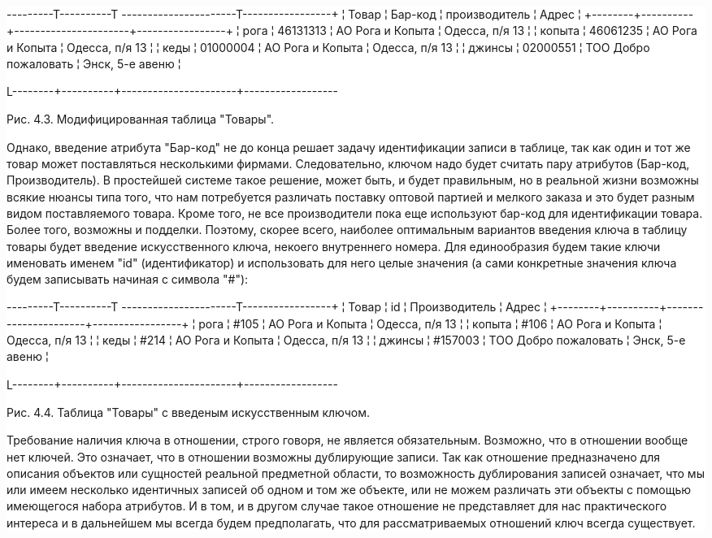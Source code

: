 \-\-\-\-\-\-\-\--T\-\-\-\-\-\-\-\-\--T
\-\-\-\-\-\-\-\-\-\-\-\-\-\-\-\-\-\-\-\-\--T\-\-\-\-\-\-\-\-\-\-\-\-\-\-\-\--+
¦ Товар  ¦ Бар-код  ¦ производитель        ¦ Адрес           ¦
+\-\-\-\-\-\-\--+\-\-\-\-\-\-\-\-\--+\-\-\-\-\-\-\-\-\-\-\-\-\-\-\-\-\-\-\-\-\--+\-\-\-\-\-\-\-\-\-\-\-\-\-\-\-\--+
¦ рога   ¦ 46131313 ¦ АО Рога и Копыта     ¦ Одесса, п/я 13  ¦
¦ копыта ¦ 46061235 ¦ АО Рога и Копыта     ¦ Одесса, п/я 13  ¦
¦ кеды   ¦ 01000004 ¦ АО Рога и Копыта     ¦ Одесса, п/я 13  ¦
¦ джинсы ¦ 02000551 ¦ ТОО Добро пожаловать ¦ Энск, 5-е авеню ¦

L\-\-\-\-\-\-\--+\-\-\-\-\-\-\-\-\--+\-\-\-\-\-\-\-\-\-\-\-\-\-\-\-\-\-\-\-\-\--+\-\-\-\-\-\-\-\-\-\-\-\-\-\-\-\-\--

Рис. 4.3. Модифицированная таблица "Товары".

Однако, введение атрибута "Бар-код" не до конца решает задачу
идентификации записи в таблице, так как один и тот же товар может
поставляться несколькими фирмами. Следовательно, ключом надо будет
считать пару атрибутов (Бар-код, Производитель). В простейшей системе
такое решение, может быть, и будет правильным, но в реальной жизни
возможны всякие нюансы типа того, что нам потребуется различать поставку
оптовой партией и мелкого заказа и это будет разным видом поставляемого
товара. Кроме того, не все производители пока еще используют бар-код для
идентификации товара. Более того, возможны и подделки. Поэтому, скорее
всего, наиболее оптимальным вариантов введения ключа в таблицу товары
будет введение искусственного ключа, некоего внутреннего номера. Для
единообразия будем такие ключи именовать именем "id" (идентификатор) и
использовать для него целые значения (а сами конкретные значения ключа
будем записывать начиная с символа "\#"):

\-\-\-\-\-\-\-\--T\-\-\-\-\-\-\-\-\--T
\-\-\-\-\-\-\-\-\-\-\-\-\-\-\-\-\-\-\-\-\--T\-\-\-\-\-\-\-\-\-\-\-\-\-\-\-\--+
¦ Товар  ¦ id       ¦ Производитель        ¦ Адрес           ¦
+\-\-\-\-\-\-\--+\-\-\-\-\-\-\-\-\--+\-\-\-\-\-\-\-\-\-\-\-\-\-\-\-\-\-\-\-\-\--+\-\-\-\-\-\-\-\-\-\-\-\-\-\-\-\--+
¦ рога   ¦ \#105     ¦ АО Рога и Копыта     ¦ Одесса, п/я 13  ¦
¦ копыта ¦ \#106     ¦ АО Рога и Копыта     ¦ Одесса, п/я 13  ¦
¦ кеды   ¦ \#214     ¦ АО Рога и Копыта     ¦ Одесса, п/я 13  ¦
¦ джинсы ¦ \#157003  ¦ ТОО Добро пожаловать ¦ Энск, 5-е авеню ¦

L\-\-\-\-\-\-\--+\-\-\-\-\-\-\-\-\--+\-\-\-\-\-\-\-\-\-\-\-\-\-\-\-\-\-\-\-\-\--+\-\-\-\-\-\-\-\-\-\-\-\-\-\-\-\-\--

Рис. 4.4. Таблица "Товары" с введеным искусственным ключом.

Требование наличия ключа в отношении, строго говоря, не является
обязательным. Возможно, что в отношении вообще нет ключей. Это означает,
что в отношении возможны дублирующие записи. Так как отношение
предназначено для описания объектов или сущностей реальной предметной
области, то возможность дублирования записей означает, что мы или имеем
несколько идентичных записей об одном и том же объекте, или не можем
различать эти объекты с помощью имеющегося набора атрибутов. И в том, и
в другом случае такое отношение не представляет для нас практического
интереса и в дальнейшем мы всегда будем предполагать, что для
рассматриваемых отношений ключ всегда существует.

